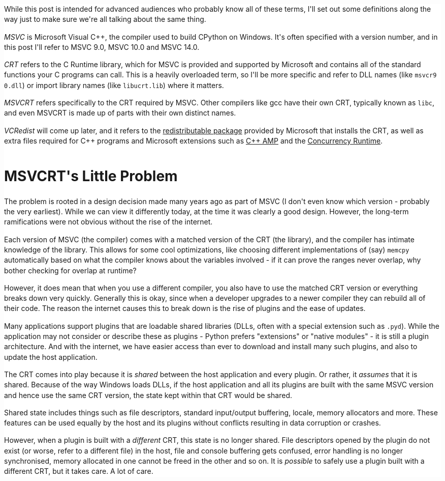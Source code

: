 While this post is intended for advanced audiences who probably know all of these terms, I'll set out some definitions along the way just to make sure we're all talking about the same thing.

_MSVC_ is Microsoft Visual C++, the compiler used to build CPython on Windows. It's often specified with a version number, and in this post I'll refer to MSVC 9.0, MSVC 10.0 and MSVC 14.0.

_CRT_ refers to the C Runtime library, which for MSVC is provided and supported by Microsoft and contains all of the standard functions your C programs can call. This is a heavily overloaded term, so I'll be more specific and refer to DLL names (like `msvcr90.dll`) or import library names (like `libucrt.lib`) where it matters.

_MSVCRT_ refers specifically to the CRT required by MSVC. Other compilers like gcc have their own CRT, typically known as `libc`, and even MSVCRT is made up of parts with their own distinct names.

_VCRedist_ will come up later, and it refers to the [redistributable package](http://www.microsoft.com/en-us/search/result.aspx?q=vc%20redist&amp;form=DLC) provided by Microsoft that installs the CRT, as well as extra files required for C++ programs and Microsoft extensions such as [C++ AMP](https://msdn.microsoft.com/en-us/library/vstudio/hh265136.aspx) and the [Concurrency Runtime](https://msdn.microsoft.com/en-us/library/dd504870.aspx).

# MSVCRT's Little Problem

The problem is rooted in a design decision made many years ago as part of MSVC (I don't even know which version - probably the very earliest). While we can view it differently today, at the time it was clearly a good design. However, the long-term ramifications were not obvious without the rise of the internet.

Each version of MSVC (the compiler) comes with a matched version of the CRT (the library), and the compiler has intimate knowledge of the library. This allows for some cool optimizations, like choosing different implementations of (say) `memcpy` automatically based on what the compiler knows about the variables involved - if it can prove the ranges never overlap, why bother checking for overlap at runtime?

However, it does mean that when you use a different compiler, you also have to use the matched CRT version or everything breaks down very quickly. Generally this is okay, since when a developer upgrades to a newer compiler they can rebuild all of their code. The reason the internet causes this to break down is the rise of plugins and the ease of updates.

Many applications support plugins that are loadable shared libraries (DLLs, often with a special extension such as `.pyd`). While the application may not consider or describe these as plugins - Python prefers "extensions" or "native modules" - it is still a plugin architecture. And with the internet, we have easier access than ever to download and install many such plugins, and also to update the host application.

The CRT comes into play because it is _shared_ between the host application and every plugin. Or rather, it _assumes_ that it is shared. Because of the way Windows loads DLLs, if the host application and all its plugins are built with the same MSVC version and hence use the same CRT version, the state kept within that CRT would be shared.

Shared state includes things such as file descriptors, standard input/output buffering, locale, memory allocators and more. These features can be used equally by the host and its plugins without conflicts resulting in data corruption or crashes.

However, when a plugin is built with a _different_ CRT, this state is no longer shared. File descriptors opened by the plugin do not exist (or worse, refer to a different file) in the host, file and console buffering gets confused, error handling is no longer synchronised, memory allocated in one cannot be freed in the other and so on. It is _possible_ to safely use a plugin built with a different CRT, but it takes care. A lot of care.

